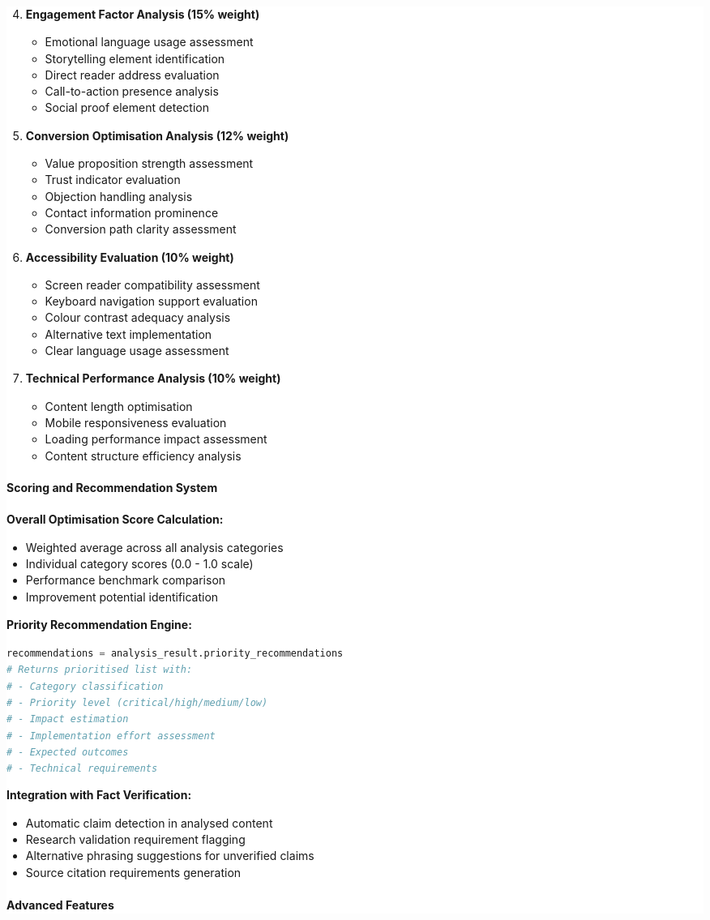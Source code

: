 4. **Engagement Factor Analysis (15% weight)**
   - Emotional language usage assessment
   - Storytelling element identification
   - Direct reader address evaluation
   - Call-to-action presence analysis
   - Social proof element detection

5. **Conversion Optimisation Analysis (12% weight)**
   - Value proposition strength assessment
   - Trust indicator evaluation
   - Objection handling analysis
   - Contact information prominence
   - Conversion path clarity assessment

6. **Accessibility Evaluation (10% weight)**
   - Screen reader compatibility assessment
   - Keyboard navigation support evaluation
   - Colour contrast adequacy analysis
   - Alternative text implementation
   - Clear language usage assessment

7. **Technical Performance Analysis (10% weight)**
   - Content length optimisation
   - Mobile responsiveness evaluation
   - Loading performance impact assessment
   - Content structure efficiency analysis

#### Scoring and Recommendation System

**Overall Optimisation Score Calculation:**
- Weighted average across all analysis categories
- Individual category scores (0.0 - 1.0 scale)
- Performance benchmark comparison
- Improvement potential identification

**Priority Recommendation Engine:**
```python
recommendations = analysis_result.priority_recommendations
# Returns prioritised list with:
# - Category classification
# - Priority level (critical/high/medium/low)
# - Impact estimation  
# - Implementation effort assessment
# - Expected outcomes
# - Technical requirements
```

**Integration with Fact Verification:**
- Automatic claim detection in analysed content
- Research validation requirement flagging
- Alternative phrasing suggestions for unverified claims
- Source citation requirements generation

#### Advanced Features
